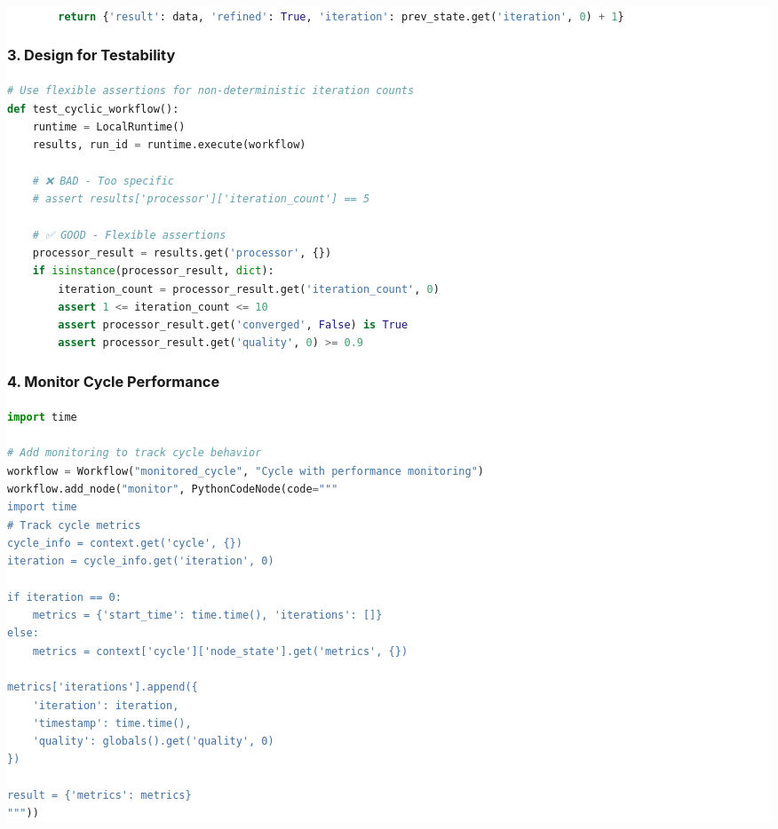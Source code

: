 ```python
        return {'result': data, 'refined': True, 'iteration': prev_state.get('iteration', 0) + 1}

```

### 3. Design for Testability

```python
# Use flexible assertions for non-deterministic iteration counts
def test_cyclic_workflow():
    runtime = LocalRuntime()
    results, run_id = runtime.execute(workflow)

    # ❌ BAD - Too specific
    # assert results['processor']['iteration_count'] == 5

    # ✅ GOOD - Flexible assertions
    processor_result = results.get('processor', {})
    if isinstance(processor_result, dict):
        iteration_count = processor_result.get('iteration_count', 0)
        assert 1 <= iteration_count <= 10
        assert processor_result.get('converged', False) is True
        assert processor_result.get('quality', 0) >= 0.9

```

### 4. Monitor Cycle Performance

```python
import time

# Add monitoring to track cycle behavior
workflow = Workflow("monitored_cycle", "Cycle with performance monitoring")
workflow.add_node("monitor", PythonCodeNode(code="""
import time
# Track cycle metrics
cycle_info = context.get('cycle', {})
iteration = cycle_info.get('iteration', 0)

if iteration == 0:
    metrics = {'start_time': time.time(), 'iterations': []}
else:
    metrics = context['cycle']['node_state'].get('metrics', {})

metrics['iterations'].append({
    'iteration': iteration,
    'timestamp': time.time(),
    'quality': globals().get('quality', 0)
})

result = {'metrics': metrics}
"""))

```
